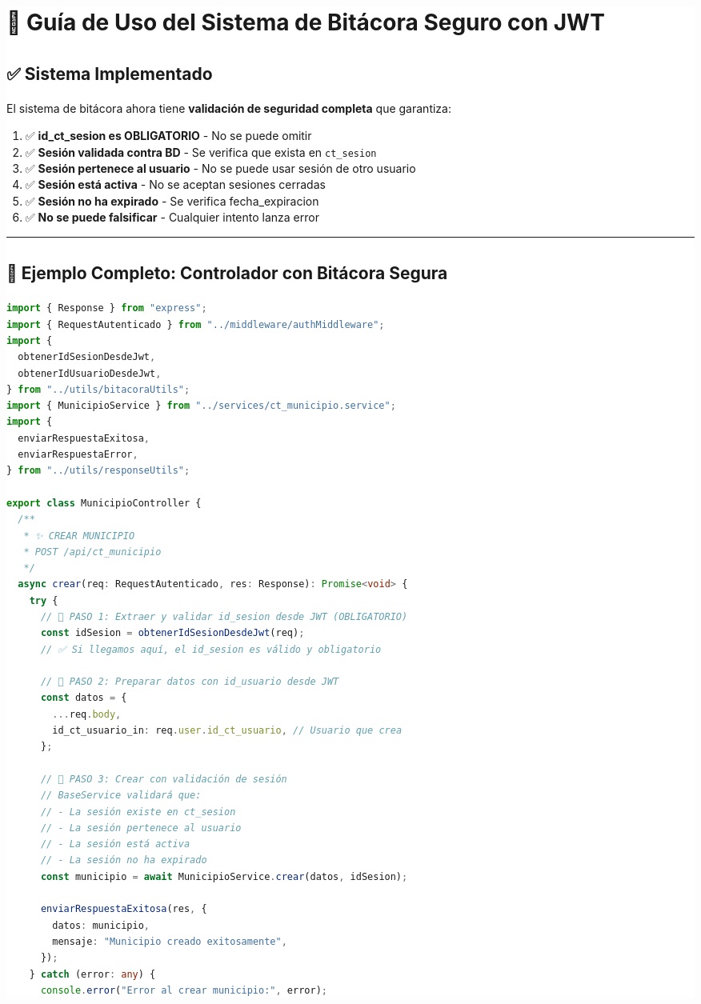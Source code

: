 # 🔐 Guía de Uso del Sistema de Bitácora Seguro con JWT

## ✅ Sistema Implementado

El sistema de bitácora ahora tiene **validación de seguridad completa** que garantiza:

1. ✅ **id_ct_sesion es OBLIGATORIO** - No se puede omitir
2. ✅ **Sesión validada contra BD** - Se verifica que exista en `ct_sesion`
3. ✅ **Sesión pertenece al usuario** - No se puede usar sesión de otro usuario
4. ✅ **Sesión está activa** - No se aceptan sesiones cerradas
5. ✅ **Sesión no ha expirado** - Se verifica fecha_expiracion
6. ✅ **No se puede falsificar** - Cualquier intento lanza error

---

## 📝 Ejemplo Completo: Controlador con Bitácora Segura

```typescript
import { Response } from "express";
import { RequestAutenticado } from "../middleware/authMiddleware";
import {
  obtenerIdSesionDesdeJwt,
  obtenerIdUsuarioDesdeJwt,
} from "../utils/bitacoraUtils";
import { MunicipioService } from "../services/ct_municipio.service";
import {
  enviarRespuestaExitosa,
  enviarRespuestaError,
} from "../utils/responseUtils";

export class MunicipioController {
  /**
   * ✨ CREAR MUNICIPIO
   * POST /api/ct_municipio
   */
  async crear(req: RequestAutenticado, res: Response): Promise<void> {
    try {
      // 🔐 PASO 1: Extraer y validar id_sesion desde JWT (OBLIGATORIO)
      const idSesion = obtenerIdSesionDesdeJwt(req);
      // ✅ Si llegamos aquí, el id_sesion es válido y obligatorio

      // 📝 PASO 2: Preparar datos con id_usuario desde JWT
      const datos = {
        ...req.body,
        id_ct_usuario_in: req.user.id_ct_usuario, // Usuario que crea
      };

      // 💾 PASO 3: Crear con validación de sesión
      // BaseService validará que:
      // - La sesión existe en ct_sesion
      // - La sesión pertenece al usuario
      // - La sesión está activa
      // - La sesión no ha expirado
      const municipio = await MunicipioService.crear(datos, idSesion);

      enviarRespuestaExitosa(res, {
        datos: municipio,
        mensaje: "Municipio creado exitosamente",
      });
    } catch (error: any) {
      console.error("Error al crear municipio:", error);

```